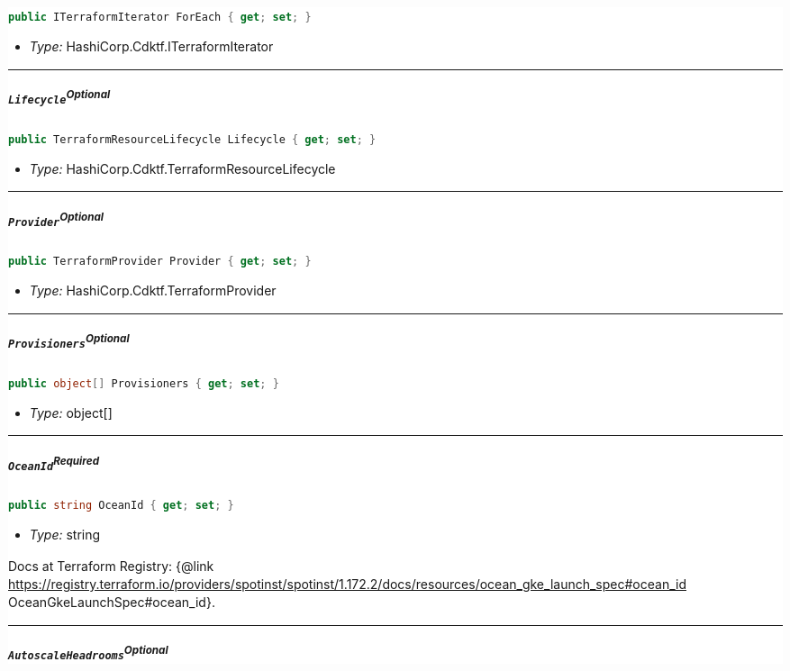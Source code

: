 ```csharp
public ITerraformIterator ForEach { get; set; }
```

- *Type:* HashiCorp.Cdktf.ITerraformIterator

---

##### `Lifecycle`<sup>Optional</sup> <a name="Lifecycle" id="@cdktf/provider-spotinst.oceanGkeLaunchSpec.OceanGkeLaunchSpecConfig.property.lifecycle"></a>

```csharp
public TerraformResourceLifecycle Lifecycle { get; set; }
```

- *Type:* HashiCorp.Cdktf.TerraformResourceLifecycle

---

##### `Provider`<sup>Optional</sup> <a name="Provider" id="@cdktf/provider-spotinst.oceanGkeLaunchSpec.OceanGkeLaunchSpecConfig.property.provider"></a>

```csharp
public TerraformProvider Provider { get; set; }
```

- *Type:* HashiCorp.Cdktf.TerraformProvider

---

##### `Provisioners`<sup>Optional</sup> <a name="Provisioners" id="@cdktf/provider-spotinst.oceanGkeLaunchSpec.OceanGkeLaunchSpecConfig.property.provisioners"></a>

```csharp
public object[] Provisioners { get; set; }
```

- *Type:* object[]

---

##### `OceanId`<sup>Required</sup> <a name="OceanId" id="@cdktf/provider-spotinst.oceanGkeLaunchSpec.OceanGkeLaunchSpecConfig.property.oceanId"></a>

```csharp
public string OceanId { get; set; }
```

- *Type:* string

Docs at Terraform Registry: {@link https://registry.terraform.io/providers/spotinst/spotinst/1.172.2/docs/resources/ocean_gke_launch_spec#ocean_id OceanGkeLaunchSpec#ocean_id}.

---

##### `AutoscaleHeadrooms`<sup>Optional</sup> <a name="AutoscaleHeadrooms" id="@cdktf/provider-spotinst.oceanGkeLaunchSpec.OceanGkeLaunchSpecConfig.property.autoscaleHeadrooms"></a>

